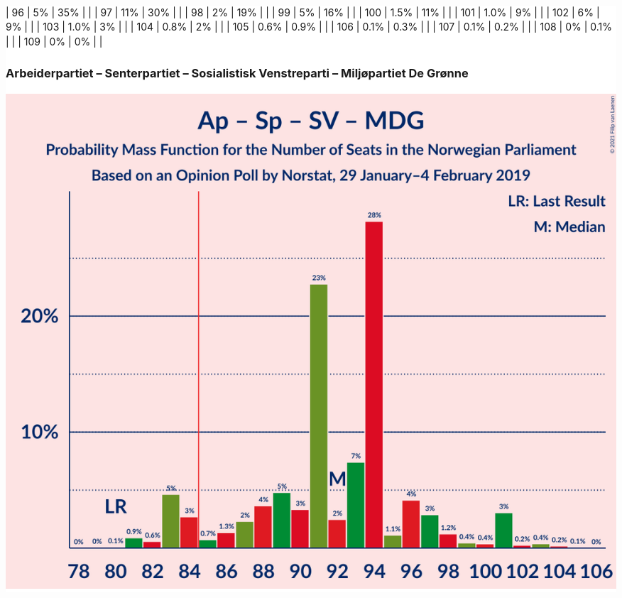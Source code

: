 | 96 | 5% | 35% |  |
| 97 | 11% | 30% |  |
| 98 | 2% | 19% |  |
| 99 | 5% | 16% |  |
| 100 | 1.5% | 11% |  |
| 101 | 1.0% | 9% |  |
| 102 | 6% | 9% |  |
| 103 | 1.0% | 3% |  |
| 104 | 0.8% | 2% |  |
| 105 | 0.6% | 0.9% |  |
| 106 | 0.1% | 0.3% |  |
| 107 | 0.1% | 0.2% |  |
| 108 | 0% | 0.1% |  |
| 109 | 0% | 0% |  |

### Arbeiderpartiet – Senterpartiet – Sosialistisk Venstreparti – Miljøpartiet De Grønne

![Graph with seats probability mass function not yet produced](2019-02-04-Norstat-coalitions-seats-pmf-ap–sp–sv–mdg.png "Seats Probability Mass Function")
